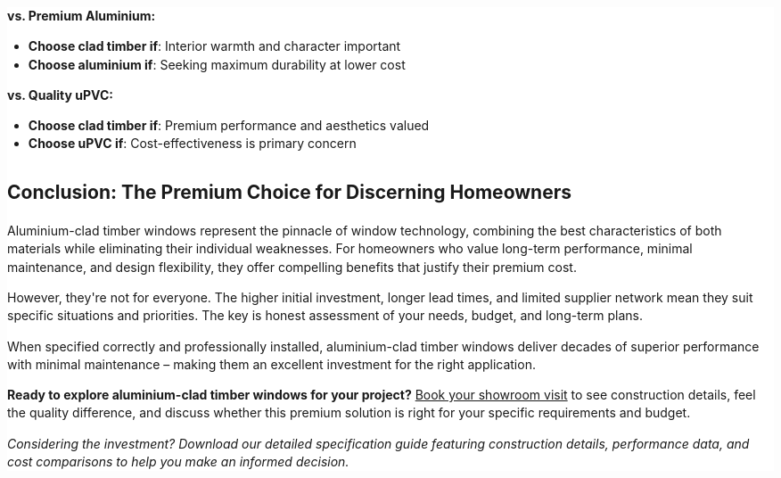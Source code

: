 **vs. Premium Aluminium:**
- **Choose clad timber if**: Interior warmth and character important
- **Choose aluminium if**: Seeking maximum durability at lower cost

**vs. Quality uPVC:**
- **Choose clad timber if**: Premium performance and aesthetics valued
- **Choose uPVC if**: Cost-effectiveness is primary concern

## Conclusion: The Premium Choice for Discerning Homeowners

Aluminium-clad timber windows represent the pinnacle of window technology, combining the best characteristics of both materials while eliminating their individual weaknesses. For homeowners who value long-term performance, minimal maintenance, and design flexibility, they offer compelling benefits that justify their premium cost.

However, they're not for everyone. The higher initial investment, longer lead times, and limited supplier network mean they suit specific situations and priorities. The key is honest assessment of your needs, budget, and long-term plans.

When specified correctly and professionally installed, aluminium-clad timber windows deliver decades of superior performance with minimal maintenance – making them an excellent investment for the right application.

**Ready to explore aluminium-clad timber windows for your project?** [Book your showroom visit](/contact) to see construction details, feel the quality difference, and discuss whether this premium solution is right for your specific requirements and budget.

*Considering the investment? Download our detailed specification guide featuring construction details, performance data, and cost comparisons to help you make an informed decision.*